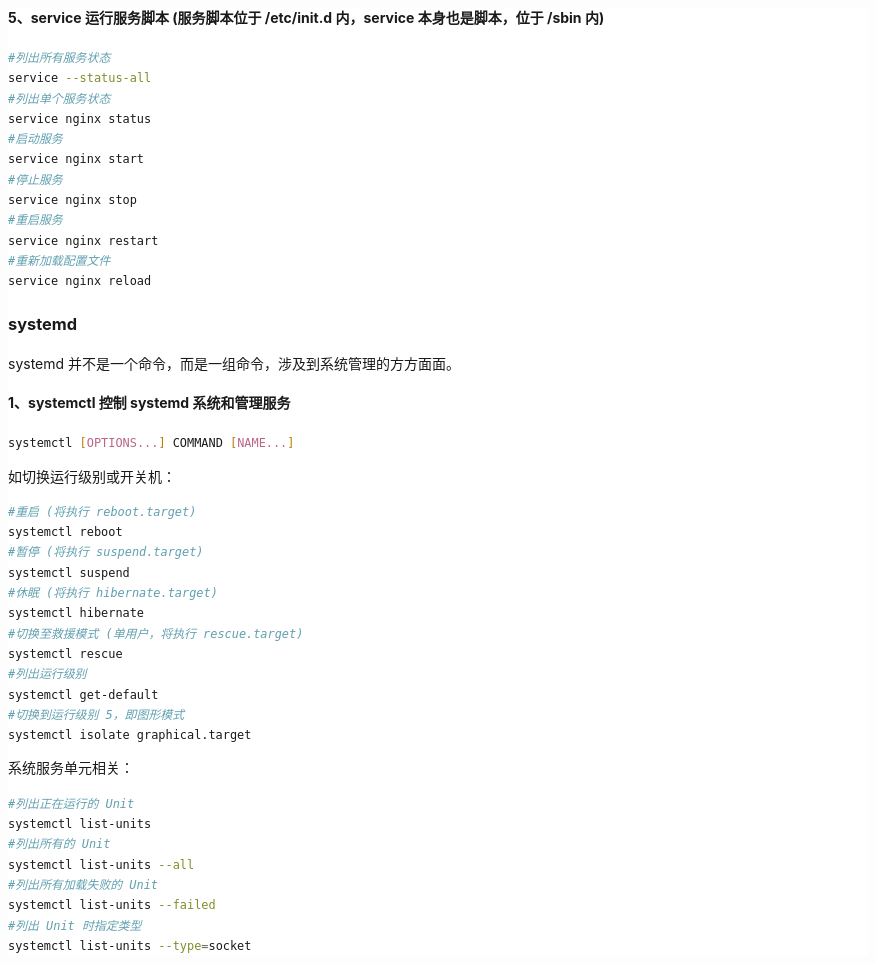#### 5、service 运行服务脚本 (服务脚本位于 /etc/init.d 内，service 本身也是脚本，位于 /sbin 内)

```bash
#列出所有服务状态
service --status-all
#列出单个服务状态
service nginx status
#启动服务
service nginx start
#停止服务
service nginx stop
#重启服务
service nginx restart
#重新加载配置文件
service nginx reload
```

### systemd

systemd 并不是一个命令，而是一组命令，涉及到系统管理的方方面面。

#### 1、systemctl 控制 systemd 系统和管理服务

```bash
systemctl [OPTIONS...] COMMAND [NAME...]
```

如切换运行级别或开关机：

```bash
#重启 (将执行 reboot.target)
systemctl reboot
#暂停 (将执行 suspend.target)
systemctl suspend
#休眠 (将执行 hibernate.target)
systemctl hibernate
#切换至救援模式 (单用户，将执行 rescue.target)
systemctl rescue
#列出运行级别
systemctl get-default
#切换到运行级别 5，即图形模式
systemctl isolate graphical.target
```

系统服务单元相关：

```bash
#列出正在运行的 Unit
systemctl list-units
#列出所有的 Unit
systemctl list-units --all
#列出所有加载失败的 Unit
systemctl list-units --failed
#列出 Unit 时指定类型
systemctl list-units --type=socket
```
